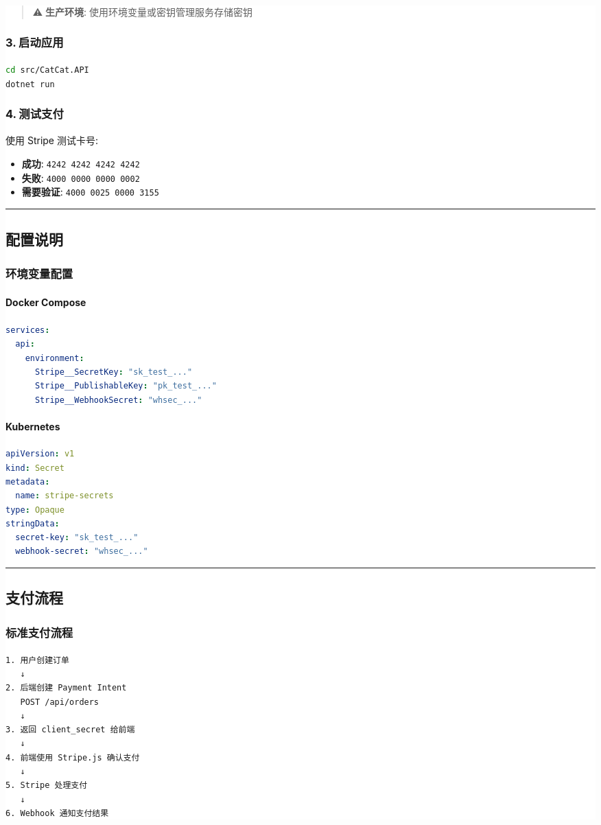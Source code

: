 > ⚠️ **生产环境**: 使用环境变量或密钥管理服务存储密钥

### 3. 启动应用

```bash
cd src/CatCat.API
dotnet run
```

### 4. 测试支付

使用 Stripe 测试卡号:
- **成功**: `4242 4242 4242 4242`
- **失败**: `4000 0000 0000 0002`
- **需要验证**: `4000 0025 0000 3155`

---

## 配置说明

### 环境变量配置

#### Docker Compose

```yaml
services:
  api:
    environment:
      Stripe__SecretKey: "sk_test_..."
      Stripe__PublishableKey: "pk_test_..."
      Stripe__WebhookSecret: "whsec_..."
```

#### Kubernetes

```yaml
apiVersion: v1
kind: Secret
metadata:
  name: stripe-secrets
type: Opaque
stringData:
  secret-key: "sk_test_..."
  webhook-secret: "whsec_..."
```

---

## 支付流程

### 标准支付流程

```
1. 用户创建订单
   ↓
2. 后端创建 Payment Intent
   POST /api/orders
   ↓
3. 返回 client_secret 给前端
   ↓
4. 前端使用 Stripe.js 确认支付
   ↓
5. Stripe 处理支付
   ↓
6. Webhook 通知支付结果
```